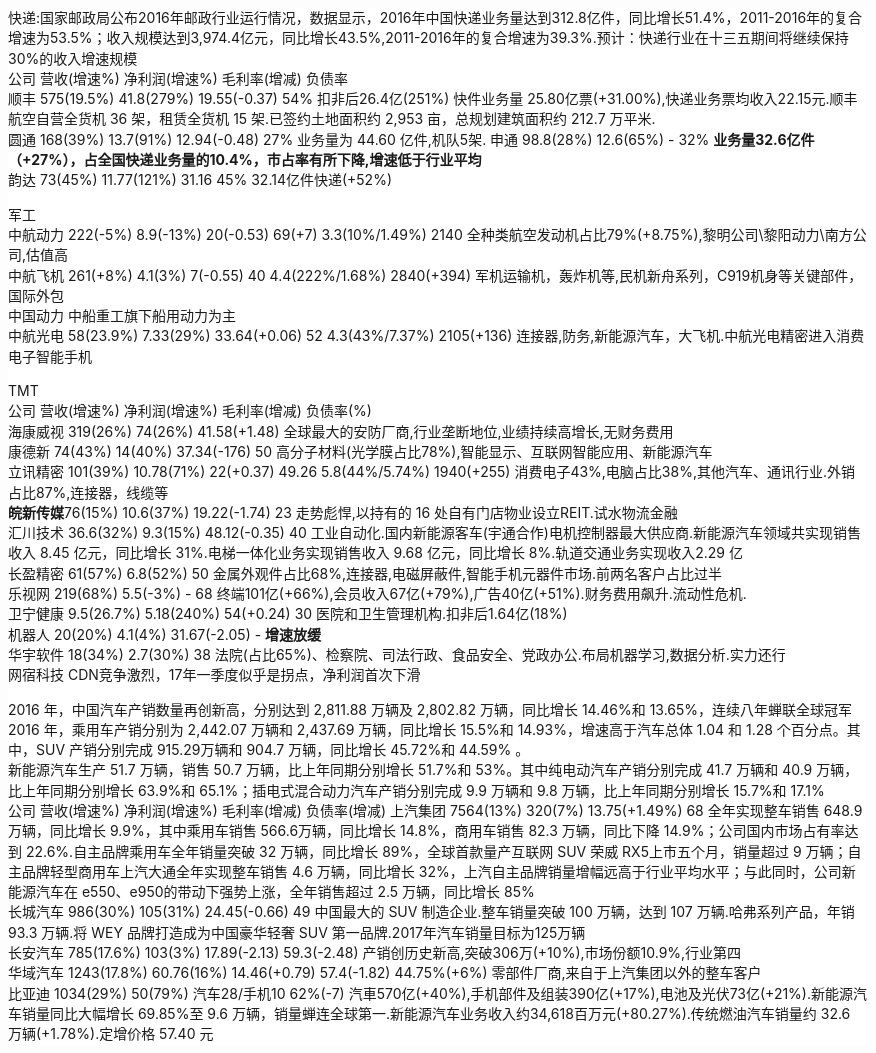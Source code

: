 快递:国家邮政局公布2016年邮政行业运行情况，数据显示，2016年中国快递业务量达到312.8亿件，同比增长51.4%，2011-2016年的复合增速为53.5%；收入规模达到3,974.4亿元，同比增长43.5%,2011-2016年的复合增速为39.3%.预计：快递行业在十三五期间将继续保持30%的收入增速规模    
公司     营收(增速%)     净利润(增速%)   毛利率(增减)     负债率  
顺丰     575(19.5%)     41.8(279%)      19.55(-0.37)    54%     扣非后26.4亿(251%) 快件业务量 25.80亿票(+31.00%),快递业务票均收入22.15元.顺丰航空自营全货机 36 架，租赁全货机 15 架.已签约土地面积约 2,953 亩，总规划建筑面积约 212.7 万平米.  
圆通     168(39%)       13.7(91%)       12.94(-0.48)    27%    业务量为 44.60 亿件,机队5架.
申通     98.8(28%)      12.6(65%)       -               32%   **业务量32.6亿件（+27%），占全国快递业务量的10.4%，市占率有所下降,增速低于行业平均**  
韵达     73(45%)        11.77(121%)     31.16           45%    32.14亿件快递(+52%)

军工   
中航动力   222(-5%)        8.9(-13%)       20(-0.53)        69(+7)          3.3(10%/1.49%)      2140            全种类航空发动机占比79%(+8.75%),黎明公司\黎阳动力\南方公司,估值高  
中航飞机  261(+8%)          4.1(3%)        7(-0.55)         40              4.4(222%/1.68%)     2840(+394)      军机运输机，轰炸机等,民机新舟系列，C919机身等关键部件，国际外包    
中国动力                                                                                                        中船重工旗下船用动力为主    
中航光电   58(23.9%)       7.33(29%)       33.64(+0.06)    52              4.3(43%/7.37%)     2105(+136)       连接器,防务,新能源汽车，大飞机.中航光电精密进入消费电子智能手机    


TMT  
公司     营收(增速%)      净利润(增速%)    毛利率(增减)      负债率(%)  
海康威视   319(26%)        74(26%)         41.58(+1.48)    全球最大的安防厂商,行业垄断地位,业绩持续高增长,无财务费用      
康德新    74(43%)          14(40%)         37.34(-176)     50    高分子材料(光学膜占比78%),智能显示、互联网智能应用、新能源汽车  
立讯精密   101(39%)        10.78(71%)      22(+0.37)       49.26           5.8(44%/5.74%)      1940(+255)       消费电子43%,电脑占比38%,其他汽车、通讯行业.外销占比87%,连接器，线缆等    
**皖新传媒**76(15%)         10.6(37%)       19.22(-1.74)    23           走势彪悍,以持有的 16 处自有门店物业设立REIT.试水物流金融   
汇川技术  36.6(32%)         9.3(15%)        48.12(-0.35)    40              工业自动化.国内新能源客车(宇通合作)电机控制器最大供应商.新能源汽车领域共实现销售收入 8.45 亿元，同比增长 31%.电梯一体化业务实现销售收入 9.68 亿元，同比增长 8%.轨道交通业务实现收入2.29 亿  
长盈精密   61(57%)         6.8(52%)                         50              金属外观件占比68%,连接器,电磁屏蔽件,智能手机元器件市场.前两名客户占比过半  
乐视网    219(68%)        5.5(-3%)          -               68    终端101亿(+66%),会员收入67亿(+79%),广告40亿(+51%).财务费用飙升.流动性危机.  
卫宁健康  9.5(26.7%)       5.18(240%)       54(+0.24)      30            医院和卫生管理机构.扣非后1.64亿(18%)  
机器人   20(20%)           4.1(4%)          31.67(-2.05)    -  **增速放缓**  
华宇软件  18(34%)          2.7(30%)                         38             法院(占比65%)、检察院、司法行政、食品安全、党政办公.布局机器学习,数据分析.实力还行  
网宿科技                                                                CDN竞争激烈，17年一季度似乎是拐点，净利润首次下滑   
  
    

2016 年，中国汽车产销数量再创新高，分别达到 2,811.88 万辆及 2,802.82 万辆，同比增长 14.46%和 13.65%，连续八年蝉联全球冠军  
2016 年，乘用车产销分别为 2,442.07 万辆和 2,437.69 万辆，同比增长 15.5%和 14.93%，增速高于汽车总体 1.04 和 1.28 个百分点。其中，SUV 产销分别完成 915.29万辆和 904.7 万辆，同比增长 45.72%和 44.59% 。  
新能源汽车生产 51.7 万辆，销售 50.7 万辆，比上年同期分别增长 51.7%和 53%。其中纯电动汽车产销分别完成 41.7 万辆和 40.9 万辆，比上年同期分别增长 63.9%和 65.1%；插电式混合动力汽车产销分别完成 9.9 万辆和 9.8 万辆，比上年同期分别增长 15.7%和 17.1%  
公司        营收(增速%)      净利润(增速%)   毛利率(增减)       负债率(增减)
上汽集团   7564(13%)         320(7%)        13.75(+1.49%)     68 全年实现整车销售 648.9 万辆，同比增长 9.9%，其中乘用车销售 566.6万辆，同比增长 14.8%，商用车销售 82.3 万辆，同比下降 14.9%；公司国内市场占有率达到 22.6%.自主品牌乘用车全年销量突破 32 万辆，同比增长 89%，全球首款量产互联网 SUV 荣威 RX5上市五个月，销量超过 9 万辆；自主品牌轻型商用车上汽大通全年实现整车销售 4.6 万辆，同比增长 32%，上汽自主品牌销量增幅远高于行业平均水平；与此同时，公司新能源汽车在 e550、e950的带动下强势上涨，全年销售超过 2.5 万辆，同比增长 85%  
长城汽车   986(30%)          105(31%)       24.45(-0.66)      49   中国最大的 SUV 制造企业.整车销量突破 100 万辆，达到 107 万辆.哈弗系列产品，年销 93.3 万辆.将 WEY 品牌打造成为中国豪华轻奢 SUV 第一品牌.2017年汽车销量目标为125万辆      
长安汽车   785(17.6%)        103(3%)        17.89(-2.13)      59.3(-2.48) 产销创历史新高,突破306万(+10%),市场份额10.9%,行业第四   
华域汽车   1243(17.8%)      60.76(16%)      14.46(+0.79)      57.4(-1.82)  44.75%(+6%)   零部件厂商,来自于上汽集团以外的整车客户  
比亚迪     1034(29%)        50(79%)        汽车28/手机10       62%(-7)    汽車570亿(+40%),手机部件及组装390亿(+17%),电池及光伏73亿(+21%).新能源汽车销量同比大幅增长 69.85%至 9.6 万辆，销量蝉连全球第一.新能源汽车业务收入约34,618百万元(+80.27%).传统燃油汽车销量约 32.6 万辆(+1.78%).定增价格 57.40 元  
